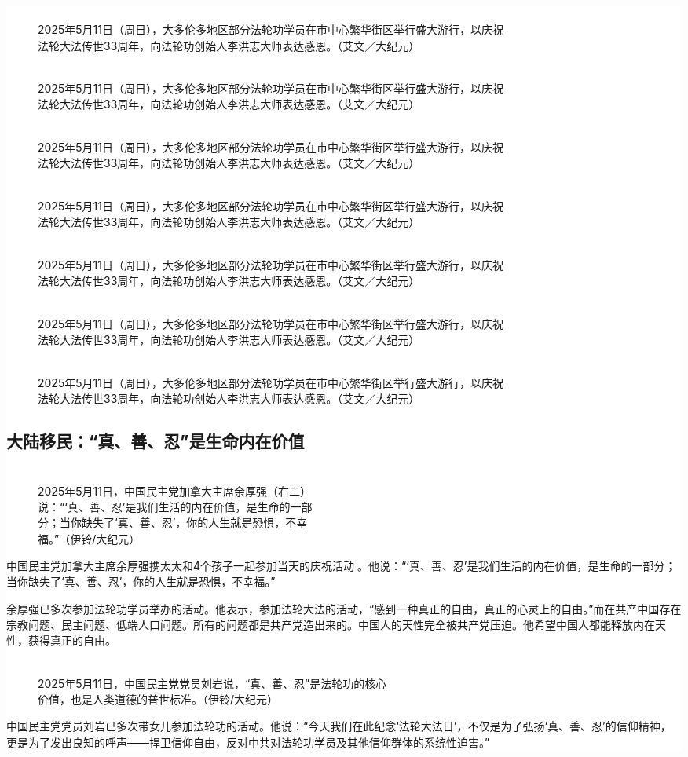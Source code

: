 <figure id="attachment_14505951" aria-describedby="caption-attachment-14505951" style="width: 600px" class="wp-caption aligncenter"><a target="_blank" href="https://i.epochtimes.com/assets/uploads/2025/05/id14505951-223c09d9875467a60d34d30e70663ffb.jpg"><img loading="lazy" decoding="async" class=" wp-image-14505951" src="https://i.epochtimes.com/assets/uploads/2025/05/id14505951-223c09d9875467a60d34d30e70663ffb.jpg" alt="" width="600" b="400" /></a><figcaption id="caption-attachment-14505951" class="wp-caption-text">2025年5月11日（周日），大多伦多地区部分法轮功学员在市中心繁华街区举行盛大游行，以庆祝法轮大法传世33周年，向法轮功创始人李洪志大师表达感恩。（艾文／大纪元）</figcaption></figure>
<figure id="attachment_14505950" aria-describedby="caption-attachment-14505950" style="width: 600px" class="wp-caption aligncenter"><a target="_blank" href="https://i.epochtimes.com/assets/uploads/2025/05/id14505950-ab906b1547ab59b15c6029944fd3ef09.jpg"><img loading="lazy" decoding="async" class=" wp-image-14505950" src="https://i.epochtimes.com/assets/uploads/2025/05/id14505950-ab906b1547ab59b15c6029944fd3ef09.jpg" alt="" width="600" b="400" /></a><figcaption id="caption-attachment-14505950" class="wp-caption-text">2025年5月11日（周日），大多伦多地区部分法轮功学员在市中心繁华街区举行盛大游行，以庆祝法轮大法传世33周年，向法轮功创始人李洪志大师表达感恩。（艾文／大纪元）</figcaption></figure>
<figure id="attachment_14505963" aria-describedby="caption-attachment-14505963" style="width: 599px" class="wp-caption aligncenter"><a target="_blank" href="https://i.epochtimes.com/assets/uploads/2025/05/id14505963-c57bcd12bfbd90951d4a6931553c5501.jpg"><img loading="lazy" decoding="async" class=" wp-image-14505963" src="https://i.epochtimes.com/assets/uploads/2025/05/id14505963-c57bcd12bfbd90951d4a6931553c5501.jpg" alt="" width="599" b="399" /></a><figcaption id="caption-attachment-14505963" class="wp-caption-text">2025年5月11日（周日），大多伦多地区部分法轮功学员在市中心繁华街区举行盛大游行，以庆祝法轮大法传世33周年，向法轮功创始人李洪志大师表达感恩。（艾文／大纪元）</figcaption></figure>
<figure id="attachment_14505952" aria-describedby="caption-attachment-14505952" style="width: 603px" class="wp-caption aligncenter"><a target="_blank" href="https://i.epochtimes.com/assets/uploads/2025/05/id14505952-62baeb9e2da06d0ef70a1e81cc4c5312.jpg"><img loading="lazy" decoding="async" class=" wp-image-14505952" src="https://i.epochtimes.com/assets/uploads/2025/05/id14505952-62baeb9e2da06d0ef70a1e81cc4c5312.jpg" alt="" width="603" b="402" /></a><figcaption id="caption-attachment-14505952" class="wp-caption-text">2025年5月11日（周日），大多伦多地区部分法轮功学员在市中心繁华街区举行盛大游行，以庆祝法轮大法传世33周年，向法轮功创始人李洪志大师表达感恩。（艾文／大纪元）</figcaption></figure>
<figure id="attachment_14505965" aria-describedby="caption-attachment-14505965" style="width: 600px" class="wp-caption aligncenter"><a target="_blank" href="https://i.epochtimes.com/assets/uploads/2025/05/id14505965-48da1a2dbeeb8bab407c39916088a6cf.jpg"><img loading="lazy" decoding="async" class=" wp-image-14505965" src="https://i.epochtimes.com/assets/uploads/2025/05/id14505965-48da1a2dbeeb8bab407c39916088a6cf.jpg" alt="" width="600" b="400" /></a><figcaption id="caption-attachment-14505965" class="wp-caption-text">2025年5月11日（周日），大多伦多地区部分法轮功学员在市中心繁华街区举行盛大游行，以庆祝法轮大法传世33周年，向法轮功创始人李洪志大师表达感恩。（艾文／大纪元）</figcaption></figure>
<figure id="attachment_14505941" aria-describedby="caption-attachment-14505941" style="width: 602px" class="wp-caption aligncenter"><a target="_blank" href="https://i.epochtimes.com/assets/uploads/2025/05/id14505941-d9680778e6edb0dc3862d88bf96710cc.jpg"><img loading="lazy" decoding="async" class=" wp-image-14505941" src="https://i.epochtimes.com/assets/uploads/2025/05/id14505941-d9680778e6edb0dc3862d88bf96710cc.jpg" alt="" width="602" b="401" /></a><figcaption id="caption-attachment-14505941" class="wp-caption-text">2025年5月11日（周日），大多伦多地区部分法轮功学员在市中心繁华街区举行盛大游行，以庆祝法轮大法传世33周年，向法轮功创始人李洪志大师表达感恩。（艾文／大纪元）</figcaption></figure>
<figure id="attachment_14505948" aria-describedby="caption-attachment-14505948" style="width: 600px" class="wp-caption aligncenter"><a target="_blank" href="https://i.epochtimes.com/assets/uploads/2025/05/id14505948-7284f870039d87b2a02efb837d24d1be.jpg"><img loading="lazy" decoding="async" class=" wp-image-14505948" src="https://i.epochtimes.com/assets/uploads/2025/05/id14505948-7284f870039d87b2a02efb837d24d1be.jpg" alt="" width="600" b="400" /></a><figcaption id="caption-attachment-14505948" class="wp-caption-text">2025年5月11日（周日），大多伦多地区部分法轮功学员在市中心繁华街区举行盛大游行，以庆祝法轮大法传世33周年，向法轮功创始人李洪志大师表达感恩。（艾文／大纪元）</figcaption></figure>
<h2>大陆移民：“真、善、忍”是生命内在价值</h2>
<figure id="attachment_14505907" aria-describedby="caption-attachment-14505907" style="width: 377px" class="wp-caption aligncenter"><a target="_blank" href="https://i.epochtimes.com/assets/uploads/2025/05/id14505907-0001.jpg"><img loading="lazy" decoding="async" class=" wp-image-14505907" src="https://i.epochtimes.com/assets/uploads/2025/05/id14505907-0001-300x225.jpg" alt="" width="377" b="283" /></a><figcaption id="caption-attachment-14505907" class="wp-caption-text">2025年5月11日，中国民主党加拿大主席余厚强（右二）说：“‘真、善、忍’是我们生活的内在价值，是生命的一部分；当你缺失了‘真、善、忍’，你的人生就是恐惧，不幸福。”（伊铃/大纪元）</figcaption></figure>
<p>中国民主党加拿大主席余厚强携太太和4个孩子一起参加当天的庆祝活动 。他说：“‘真、善、忍’是我们生活的内在价值，是生命的一部分；当你缺失了‘真、善、忍’，你的人生就是恐惧，不幸福。”</p>
<p>余厚强已多次参加法轮功学员举办的活动。他表示，参加法轮大法的活动，“感到一种真正的自由，真正的心灵上的自由。”而在共产中国存在宗教问题、民主问题、低端人口问题。所有的问题都是共产党造出来的。中国人的天性完全被共产党压迫。他希望中国人都能释放内在天性，获得真正的自由。</p>
<figure id="attachment_14505904" aria-describedby="caption-attachment-14505904" style="width: 452px" class="wp-caption aligncenter"><a target="_blank" href="https://i.epochtimes.com/assets/uploads/2025/05/id14505904-0002.jpg"><img loading="lazy" decoding="async" class=" wp-image-14505904" src="https://i.epochtimes.com/assets/uploads/2025/05/id14505904-0002.jpg" alt="" width="452" b="333" /></a><figcaption id="caption-attachment-14505904" class="wp-caption-text">2025年5月11日，中国民主党党员刘岩说，“真、善、忍”是法轮功的核心价值，也是人类道德的普世标准。（伊铃/大纪元）</figcaption></figure>
<p>中国民主党党员刘岩已多次带女儿参加法轮功的活动。他说：“今天我们在此纪念‘法轮大法日’，不仅是为了弘扬‘真、善、忍’的信仰精神，更是为了发出良知的呼声——捍卫信仰自由，反对中共对法轮功学员及其他信仰群体的系统性迫害。”</p>